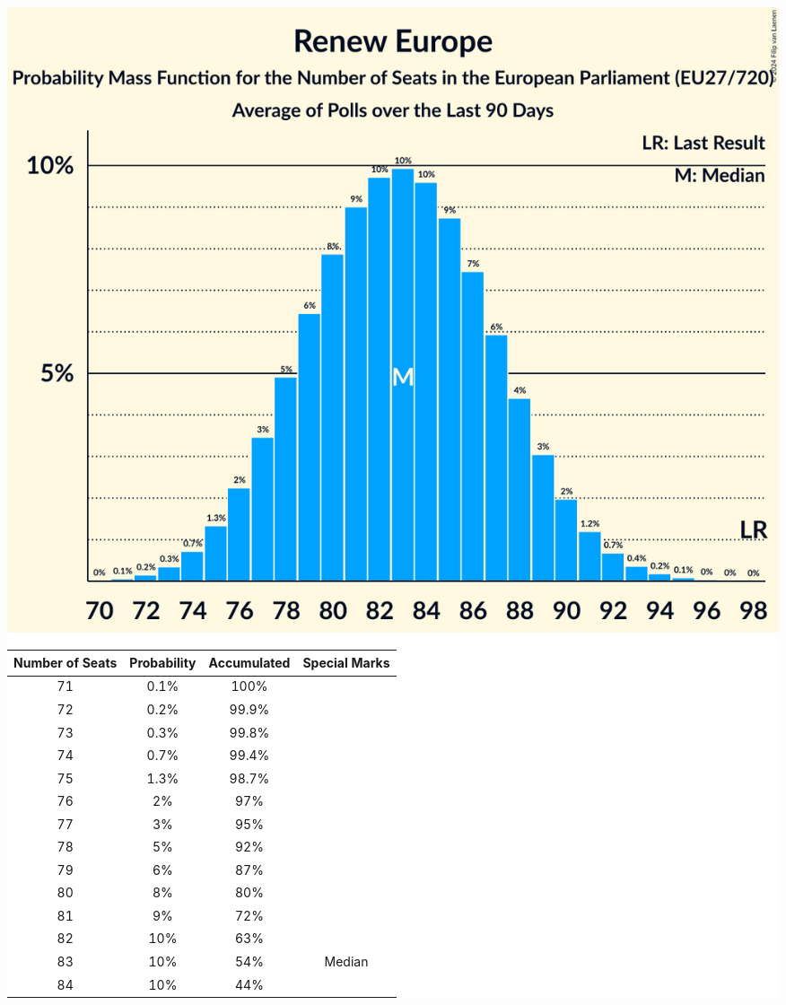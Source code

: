 ![Graph with seats probability mass function not yet produced](average-2024-01-15-seats-pmf-reneweurope.png "Seats Probability Mass Function")

| Number of Seats | Probability | Accumulated | Special Marks |
|:---------------:|:-----------:|:-----------:|:-------------:|
| 71 | 0.1% | 100% |  |
| 72 | 0.2% | 99.9% |  |
| 73 | 0.3% | 99.8% |  |
| 74 | 0.7% | 99.4% |  |
| 75 | 1.3% | 98.7% |  |
| 76 | 2% | 97% |  |
| 77 | 3% | 95% |  |
| 78 | 5% | 92% |  |
| 79 | 6% | 87% |  |
| 80 | 8% | 80% |  |
| 81 | 9% | 72% |  |
| 82 | 10% | 63% |  |
| 83 | 10% | 54% | Median |
| 84 | 10% | 44% |  |